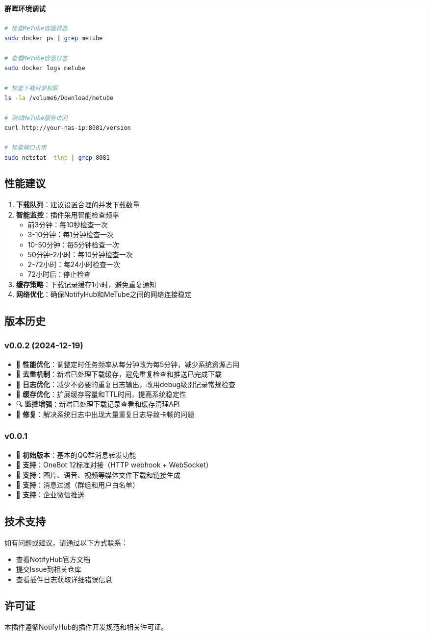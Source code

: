#### 群晖环境调试

```bash
# 检查MeTube容器状态
sudo docker ps | grep metube

# 查看MeTube容器日志
sudo docker logs metube

# 检查下载目录权限
ls -la /volume6/Download/metube

# 测试MeTube服务访问
curl http://your-nas-ip:8081/version

# 检查端口占用
sudo netstat -tlnp | grep 8081
```

## 性能建议

1. **下载队列**：建议设置合理的并发下载数量
2. **智能监控**：插件采用智能检查频率
   - 前3分钟：每10秒检查一次
   - 3-10分钟：每1分钟检查一次
   - 10-50分钟：每5分钟检查一次
   - 50分钟-2小时：每10分钟检查一次
   - 2-72小时：每24小时检查一次
   - 72小时后：停止检查
3. **缓存策略**：下载记录缓存1小时，避免重复通知
4. **网络优化**：确保NotifyHub和MeTube之间的网络连接稳定

## 版本历史

### v0.0.2 (2024-12-19)
- 🔧 **性能优化**：调整定时任务频率从每分钟改为每5分钟，减少系统资源占用
- 🚫 **去重机制**：新增已处理下载缓存，避免重复检查和推送已完成下载
- 📝 **日志优化**：减少不必要的重复日志输出，改用debug级别记录常规检查
- 💾 **缓存优化**：扩展缓存容量和TTL时间，提高系统稳定性
- 🔍 **监控增强**：新增已处理下载记录查看和缓存清理API
- 🐛 **修复**：解决系统日志中出现大量重复日志导致卡顿的问题

### v0.0.1
- 🎉 **初始版本**：基本的QQ群消息转发功能
- 🔧 **支持**：OneBot 12标准对接（HTTP webhook + WebSocket）
- 🔧 **支持**：图片、语音、视频等媒体文件下载和链接生成
- 🔧 **支持**：消息过滤（群组和用户白名单）
- 🔧 **支持**：企业微信推送

## 技术支持

如有问题或建议，请通过以下方式联系：

- 查看NotifyHub官方文档
- 提交Issue到相关仓库
- 查看插件日志获取详细错误信息

## 许可证

本插件遵循NotifyHub的插件开发规范和相关许可证。
